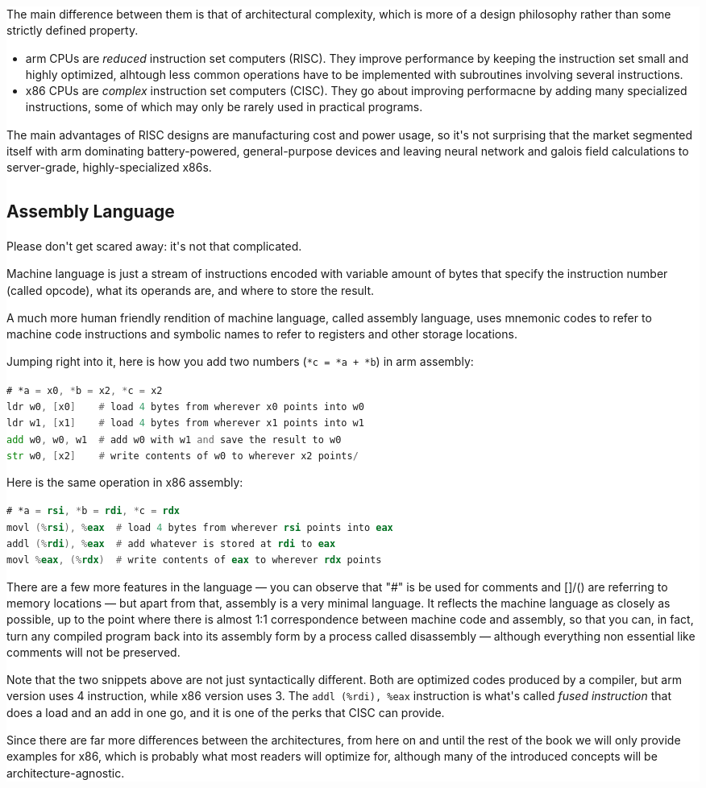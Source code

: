 The main difference between them is that of architectural complexity, which is more of a design philosophy rather than some strictly defined property.

- arm CPUs are *reduced* instruction set computers (RISC). They improve performance by keeping the instruction set small and highly optimized, alhtough less common operations have to be implemented with subroutines involving several instructions.
- x86 CPUs are *complex* instruction set computers (CISC). They go about improving performacne by adding many specialized instructions, some of which may only be rarely used in practical programs.

The main advantages of RISC designs are manufacturing cost and power usage, so it's not surprising that the market segmented itself with arm dominating battery-powered, general-purpose devices and leaving neural network and galois field calculations to server-grade, highly-specialized x86s.

## Assembly Language

Please don't get scared away: it's not that complicated.

Machine language is just a stream of instructions encoded with variable amount of bytes that specify the instruction number (called opcode), what its operands are, and where to store the result.

A much more human friendly rendition of machine language, called assembly language, uses mnemonic codes to refer to machine code instructions and symbolic names to refer to registers and other storage locations.

Jumping right into it, here is how you add two numbers (`*c = *a + *b`) in arm assembly:

```asm
# *a = x0, *b = x2, *c = x2
ldr w0, [x0]    # load 4 bytes from wherever x0 points into w0
ldr w1, [x1]    # load 4 bytes from wherever x1 points into w1
add w0, w0, w1  # add w0 with w1 and save the result to w0
str w0, [x2]    # write contents of w0 to wherever x2 points/
```

Here is the same operation in x86 assembly:

```asm
# *a = rsi, *b = rdi, *c = rdx 
movl (%rsi), %eax  # load 4 bytes from wherever rsi points into eax
addl (%rdi), %eax  # add whatever is stored at rdi to eax
movl %eax, (%rdx)  # write contents of eax to wherever rdx points
```

There are a few more features in the language — you can observe that "#" is be used for comments and []/() are referring to memory locations — but apart from that, assembly is a very minimal language. It reflects the machine language as closely as possible, up to the point where there is almost 1:1 correspondence between machine code and assembly, so that you can, in fact, turn any compiled program back into its assembly form by a process called disassembly — although everything non essential like comments will not be preserved.

Note that the two snippets above are not just syntactically different. Both are optimized codes produced by a compiler, but arm version uses 4 instruction, while x86 version uses 3. The `addl (%rdi), %eax` instruction is what's called *fused instruction* that does a load and an add in one go, and it is one of the perks that CISC can provide.

Since there are far more differences between the architectures, from here on and until the rest of the book we will only provide examples for x86, which is probably what most readers will optimize for, although many of the introduced concepts will be architecture-agnostic.

